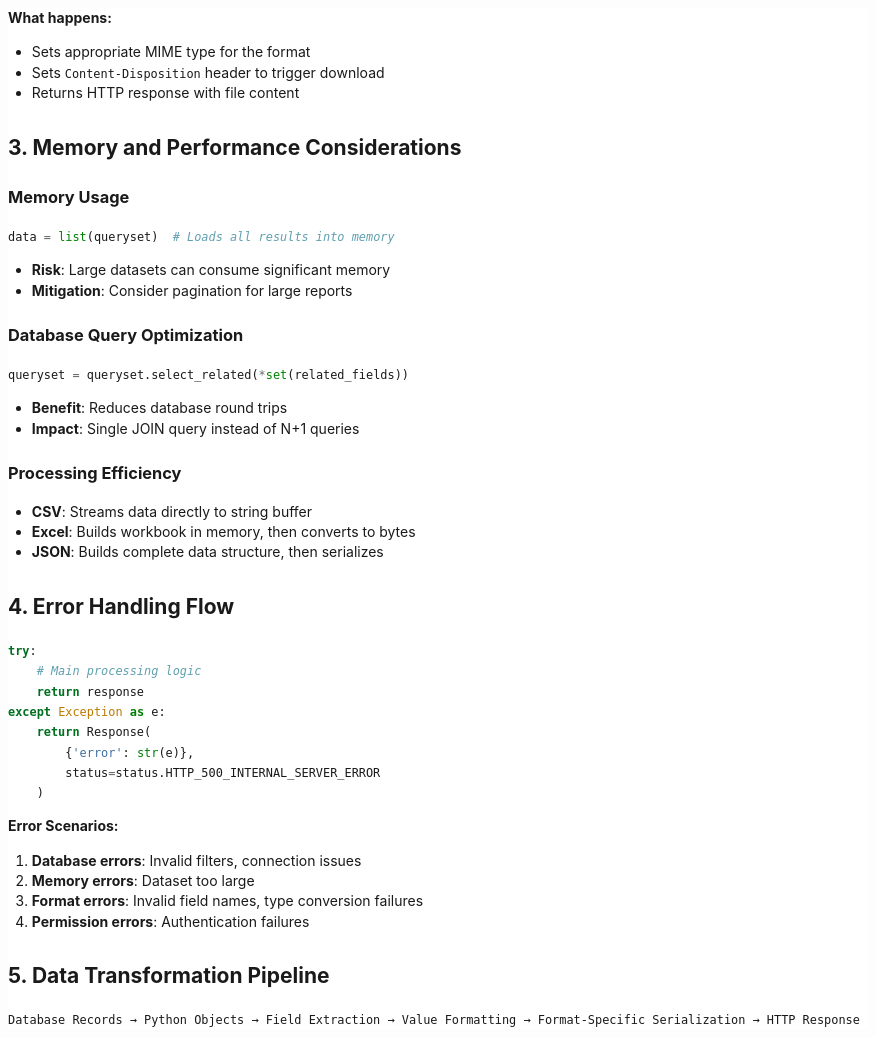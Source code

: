**What happens:**
- Sets appropriate MIME type for the format
- Sets `Content-Disposition` header to trigger download
- Returns HTTP response with file content

## 3. Memory and Performance Considerations

### Memory Usage
```python
data = list(queryset)  # Loads all results into memory
```
- **Risk**: Large datasets can consume significant memory
- **Mitigation**: Consider pagination for large reports

### Database Query Optimization
```python
queryset = queryset.select_related(*set(related_fields))
```
- **Benefit**: Reduces database round trips
- **Impact**: Single JOIN query instead of N+1 queries

### Processing Efficiency
- **CSV**: Streams data directly to string buffer
- **Excel**: Builds workbook in memory, then converts to bytes
- **JSON**: Builds complete data structure, then serializes

## 4. Error Handling Flow

```python
try:
    # Main processing logic
    return response
except Exception as e:
    return Response(
        {'error': str(e)}, 
        status=status.HTTP_500_INTERNAL_SERVER_ERROR
    )
```

**Error Scenarios:**
1. **Database errors**: Invalid filters, connection issues
2. **Memory errors**: Dataset too large
3. **Format errors**: Invalid field names, type conversion failures
4. **Permission errors**: Authentication failures

## 5. Data Transformation Pipeline

```
Database Records → Python Objects → Field Extraction → Value Formatting → Format-Specific Serialization → HTTP Response
```
